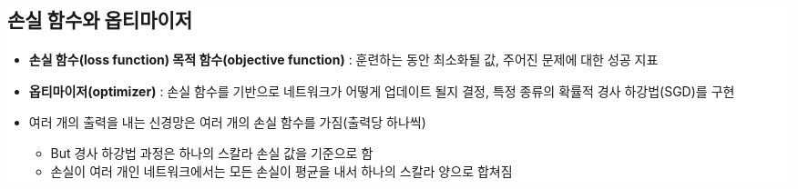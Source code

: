 ## 손실 함수와 옵티마이저
- **손실 함수(loss function) 목적 함수(objective function)** : 훈련하는 동안 최소화될 값, 주어진 문제에 대한 성공 지표
- **옵티마이저(optimizer)** : 손실 함수를 기반으로 네트워크가 어떻게 업데이트 될지 결정, 특정 종류의 확률적 경사 하강법(SGD)를 구현 

- 여러 개의 출력을 내는 신경망은 여러 개의 손실 함수를 가짐(출력당 하나씩)
    - But 경사 하강법 과정은 하나의 스칼라 손실 값을 기준으로 함
    - 손실이 여러 개인 네트워크에서는 모든 손실이 평균을 내서 하나의 스칼라 양으로 합쳐짐

